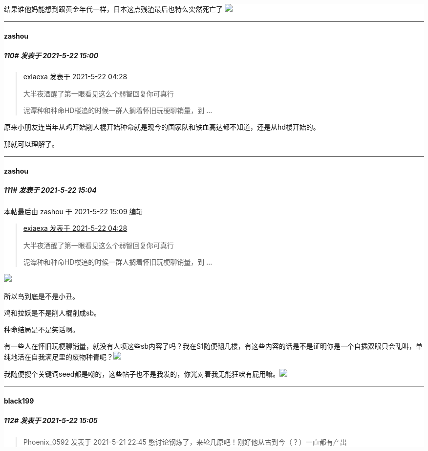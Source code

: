 结果谁他妈能想到跟黄金年代一样，日本这点残渣最后也特么突然死亡了
<img src="https://static.saraba1st.com/image/smiley/face2017/068.png" referrerpolicy="no-referrer">


*****

####  zashou  
##### 110#       发表于 2021-5-22 15:00


<blockquote><a href="httphttps://bbs.saraba1st.com/2b/forum.php?mod=redirect&amp;goto=findpost&amp;pid=51330265&amp;ptid=2005154" target="_blank">exiaexa 发表于 2021-5-22 04:28</a>

大半夜酒醒了第一眼看见这么个弱智回复你可真行


泥潭种和种命HD楼追的时候一群人搁着怀旧玩梗聊销量，到 ...</blockquote>
原来小朋友连当年从鸡开始削人棍开始种命就是现今的国家队和铁血高达都不知道，还是从hd楼开始的。

那就可以理解了。


*****

####  zashou  
##### 111#       发表于 2021-5-22 15:04


 本帖最后由 zashou 于 2021-5-22 15:09 编辑 
<blockquote><a href="httphttps://bbs.saraba1st.com/2b/forum.php?mod=redirect&amp;goto=findpost&amp;pid=51330265&amp;ptid=2005154" target="_blank">exiaexa 发表于 2021-5-22 04:28</a>

大半夜酒醒了第一眼看见这么个弱智回复你可真行


泥潭种和种命HD楼追的时候一群人搁着怀旧玩梗聊销量，到 ...</blockquote>
<img src="https://static.saraba1st.com/image/smiley/face2017/045.png" referrerpolicy="no-referrer">

所以鸟到底是不是小丑。

鸡和拉妖是不是削人棍削成sb。

种命结局是不是笑话啊。

有一些人在怀旧玩梗聊销量，就没有人喷这些sb内容了吗？我在S1随便翻几楼，有这些内容的话是不是证明你是一个自插双眼只会乱叫，单纯地活在自我满足里的废物种青呢？<img src="https://static.saraba1st.com/image/smiley/face2017/044.png" referrerpolicy="no-referrer">

我随便搜个关键词seed都是嘲的，这些帖子也不是我发的，你光对着我无能狂吠有屁用嘛。<img src="https://static.saraba1st.com/image/smiley/face2017/033.png" referrerpolicy="no-referrer">


*****

####  black199  
##### 112#       发表于 2021-5-22 15:05


<blockquote>Phoenix_0592 发表于 2021-5-21 22:45
憋讨论钢炼了，来轮几原吧！刚好他从古到今（？）一直都有产出

